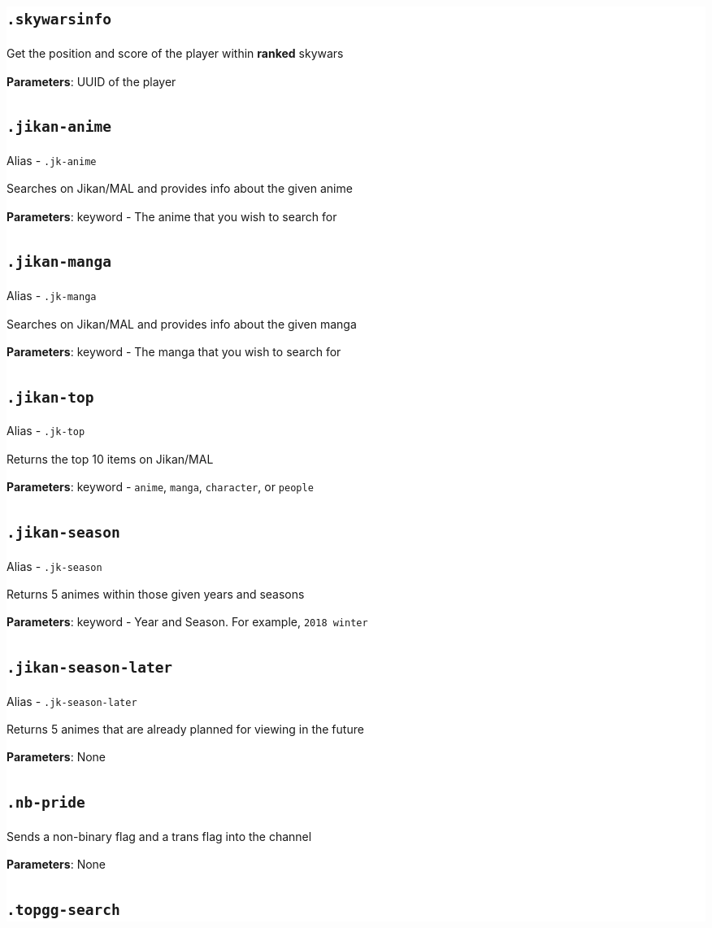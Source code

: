 ## `.skywarsinfo`

Get the position and score of the player within **ranked** skywars

**Parameters**: UUID of the player

## `.jikan-anime`

Alias - `.jk-anime`

Searches on Jikan/MAL and provides info about the given anime

**Parameters**: keyword - The anime that you wish to search for

## `.jikan-manga`

Alias - `.jk-manga`

Searches on Jikan/MAL and provides info about the given manga

**Parameters**: keyword - The manga that you wish to search for

## `.jikan-top`

Alias - `.jk-top`

Returns the top 10 items on Jikan/MAL

**Parameters**: keyword - `anime`, `manga`, `character`, or `people`

## `.jikan-season`

Alias - `.jk-season`

Returns 5 animes within those given years and seasons

**Parameters**: keyword - Year and Season. For example, `2018 winter`

## `.jikan-season-later`

Alias - `.jk-season-later`

Returns 5 animes that are already planned for viewing in the future

**Parameters**: None

## `.nb-pride`

Sends a non-binary flag and a trans flag into the channel

**Parameters**: None

## `.topgg-search`
